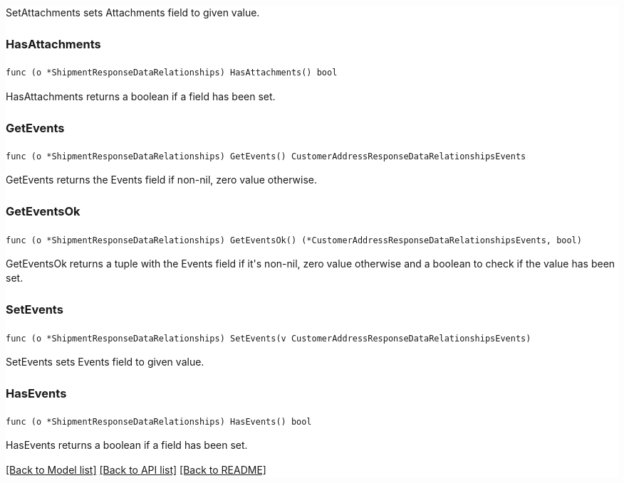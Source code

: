 SetAttachments sets Attachments field to given value.

### HasAttachments

`func (o *ShipmentResponseDataRelationships) HasAttachments() bool`

HasAttachments returns a boolean if a field has been set.

### GetEvents

`func (o *ShipmentResponseDataRelationships) GetEvents() CustomerAddressResponseDataRelationshipsEvents`

GetEvents returns the Events field if non-nil, zero value otherwise.

### GetEventsOk

`func (o *ShipmentResponseDataRelationships) GetEventsOk() (*CustomerAddressResponseDataRelationshipsEvents, bool)`

GetEventsOk returns a tuple with the Events field if it's non-nil, zero value otherwise
and a boolean to check if the value has been set.

### SetEvents

`func (o *ShipmentResponseDataRelationships) SetEvents(v CustomerAddressResponseDataRelationshipsEvents)`

SetEvents sets Events field to given value.

### HasEvents

`func (o *ShipmentResponseDataRelationships) HasEvents() bool`

HasEvents returns a boolean if a field has been set.


[[Back to Model list]](../README.md#documentation-for-models) [[Back to API list]](../README.md#documentation-for-api-endpoints) [[Back to README]](../README.md)


